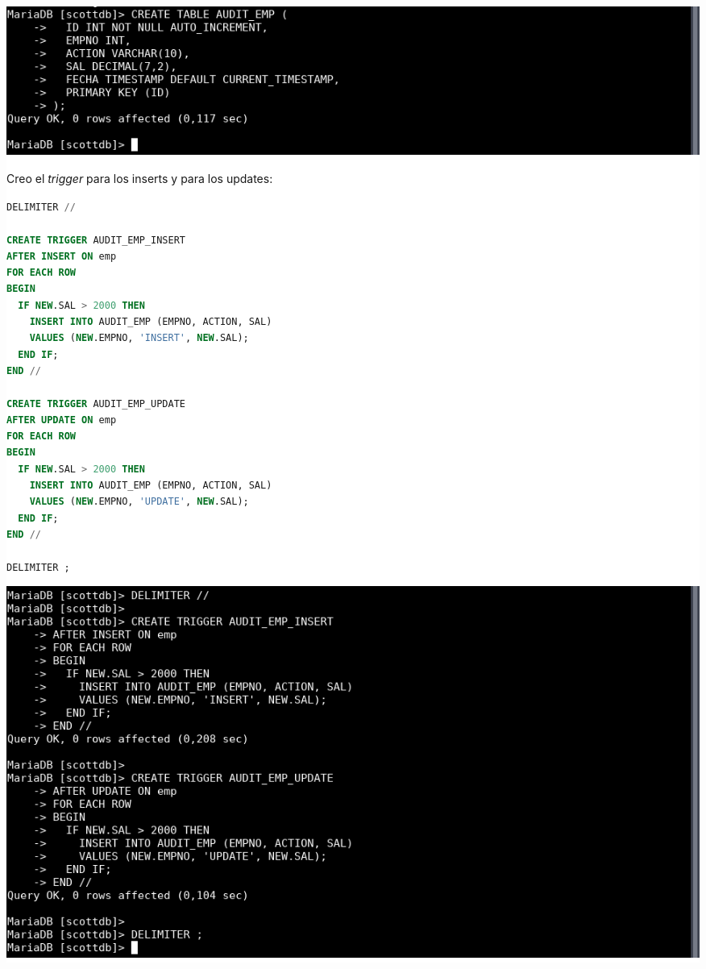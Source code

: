 ![47](img/47.png)

Creo el *trigger* para los inserts y para los updates:

```sql
DELIMITER //

CREATE TRIGGER AUDIT_EMP_INSERT
AFTER INSERT ON emp
FOR EACH ROW
BEGIN
  IF NEW.SAL > 2000 THEN
    INSERT INTO AUDIT_EMP (EMPNO, ACTION, SAL)
    VALUES (NEW.EMPNO, 'INSERT', NEW.SAL);
  END IF;
END //

CREATE TRIGGER AUDIT_EMP_UPDATE
AFTER UPDATE ON emp
FOR EACH ROW
BEGIN
  IF NEW.SAL > 2000 THEN
    INSERT INTO AUDIT_EMP (EMPNO, ACTION, SAL)
    VALUES (NEW.EMPNO, 'UPDATE', NEW.SAL);
  END IF;
END //

DELIMITER ;
```

![48](img/48.png)
